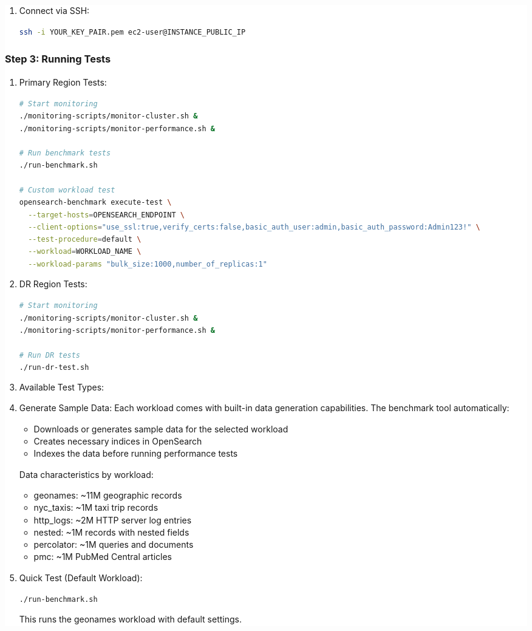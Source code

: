 1. Connect via SSH:
   ```bash
   ssh -i YOUR_KEY_PAIR.pem ec2-user@INSTANCE_PUBLIC_IP
   ```

### Step 3: Running Tests

1. Primary Region Tests:
   ```bash
   # Start monitoring
   ./monitoring-scripts/monitor-cluster.sh &
   ./monitoring-scripts/monitor-performance.sh &

   # Run benchmark tests
   ./run-benchmark.sh

   # Custom workload test
   opensearch-benchmark execute-test \
     --target-hosts=OPENSEARCH_ENDPOINT \
     --client-options="use_ssl:true,verify_certs:false,basic_auth_user:admin,basic_auth_password:Admin123!" \
     --test-procedure=default \
     --workload=WORKLOAD_NAME \
     --workload-params "bulk_size:1000,number_of_replicas:1"
   ```

2. DR Region Tests:
   ```bash
   # Start monitoring
   ./monitoring-scripts/monitor-cluster.sh &
   ./monitoring-scripts/monitor-performance.sh &

   # Run DR tests
   ./run-dr-test.sh
   ```

3. Available Test Types:

1. Generate Sample Data:
   Each workload comes with built-in data generation capabilities. The benchmark tool automatically:
   - Downloads or generates sample data for the selected workload
   - Creates necessary indices in OpenSearch
   - Indexes the data before running performance tests

   Data characteristics by workload:
   - geonames: ~11M geographic records
   - nyc_taxis: ~1M taxi trip records
   - http_logs: ~2M HTTP server log entries
   - nested: ~1M records with nested fields
   - percolator: ~1M queries and documents
   - pmc: ~1M PubMed Central articles

2. Quick Test (Default Workload):
   ```bash
   ./run-benchmark.sh
   ```
   This runs the geonames workload with default settings.
